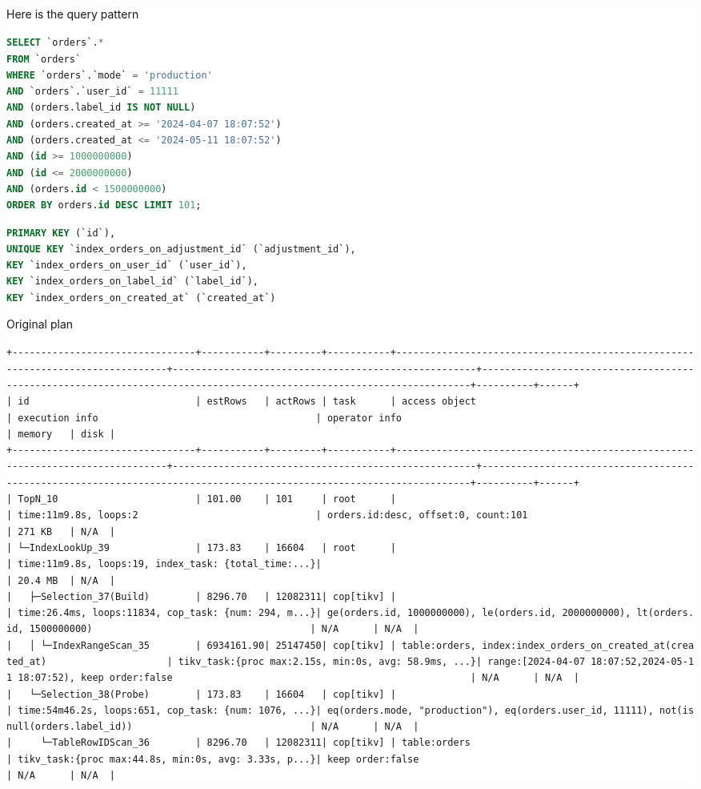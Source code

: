 
Here is the query pattern

```sql
SELECT `orders`.*
FROM `orders`
WHERE `orders`.`mode` = 'production'
AND `orders`.`user_id` = 11111
AND (orders.label_id IS NOT NULL)
AND (orders.created_at >= '2024-04-07 18:07:52')
AND (orders.created_at <= '2024-05-11 18:07:52')
AND (id >= 1000000000)
AND (id <= 2000000000)
AND (orders.id < 1500000000) 
ORDER BY orders.id DESC LIMIT 101;
```

```sql
PRIMARY KEY (`id`),
UNIQUE KEY `index_orders_on_adjustment_id` (`adjustment_id`),
KEY `index_orders_on_user_id` (`user_id`),
KEY `index_orders_on_label_id` (`label_id`),
KEY `index_orders_on_created_at` (`created_at`)
```

Original plan

```
+--------------------------------+-----------+---------+-----------+--------------------------------------------------------------------------------+-----------------------------------------------------+----------------------------------------------------------------------------------------------------------------------+----------+------+
| id                             | estRows   | actRows | task      | access object                                                                  | execution info                                      | operator info                                                                                                        | memory   | disk |
+--------------------------------+-----------+---------+-----------+--------------------------------------------------------------------------------+-----------------------------------------------------+----------------------------------------------------------------------------------------------------------------------+----------+------+
| TopN_10                        | 101.00    | 101     | root      |                                                                                | time:11m9.8s, loops:2                               | orders.id:desc, offset:0, count:101                                                                                  | 271 KB   | N/A  |
| └─IndexLookUp_39               | 173.83    | 16604   | root      |                                                                                | time:11m9.8s, loops:19, index_task: {total_time:...}|                                                                                                                      | 20.4 MB  | N/A  |
|   ├─Selection_37(Build)        | 8296.70   | 12082311| cop[tikv] |                                                                                | time:26.4ms, loops:11834, cop_task: {num: 294, m...}| ge(orders.id, 1000000000), le(orders.id, 2000000000), lt(orders.id, 1500000000)                                      | N/A      | N/A  |
|   │ └─IndexRangeScan_35        | 6934161.90| 25147450| cop[tikv] | table:orders, index:index_orders_on_created_at(created_at)                     | tikv_task:{proc max:2.15s, min:0s, avg: 58.9ms, ...}| range:[2024-04-07 18:07:52,2024-05-11 18:07:52), keep order:false                                                    | N/A      | N/A  |
|   └─Selection_38(Probe)        | 173.83    | 16604   | cop[tikv] |                                                                                | time:54m46.2s, loops:651, cop_task: {num: 1076, ...}| eq(orders.mode, "production"), eq(orders.user_id, 11111), not(isnull(orders.label_id))                               | N/A      | N/A  |
|     └─TableRowIDScan_36        | 8296.70   | 12082311| cop[tikv] | table:orders                                                                   | tikv_task:{proc max:44.8s, min:0s, avg: 3.33s, p...}| keep order:false                                                                                                     | N/A      | N/A  |
```